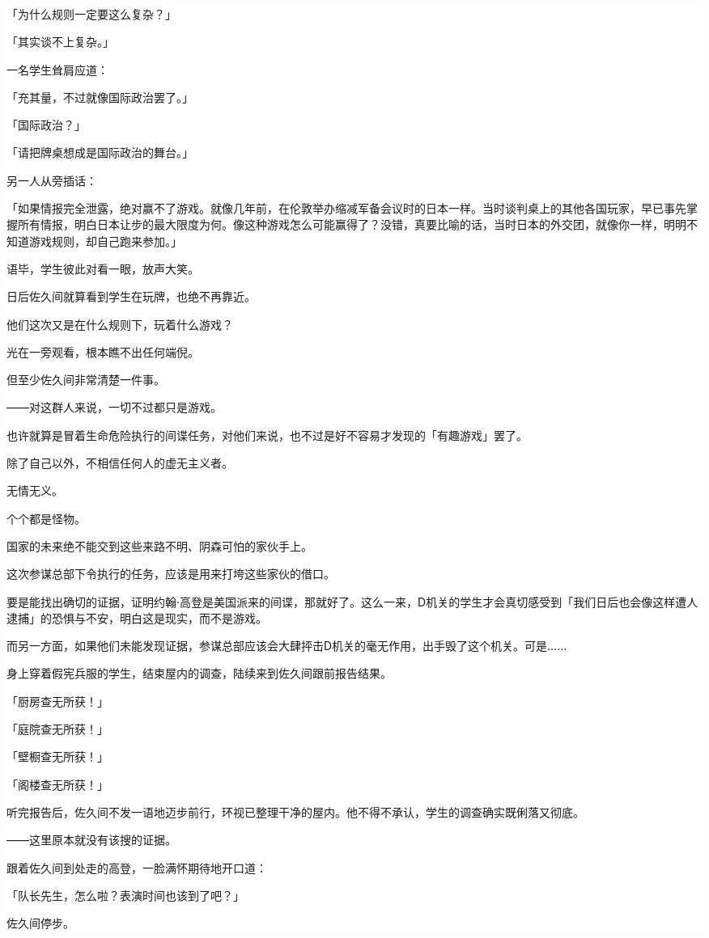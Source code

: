 「为什么规则一定要这么复杂？」

「其实谈不上复杂。」

一名学生耸肩应道：

「充其量，不过就像国际政治罢了。」

「国际政治？」

「请把牌桌想成是国际政治的舞台。」

另一人从旁插话：

「如果情报完全泄露，绝对赢不了游戏。就像几年前，在伦敦举办缩减军备会议时的日本一样。当时谈判桌上的其他各国玩家，早已事先掌握所有情报，明白日本让步的最大限度为何。像这种游戏怎么可能赢得了？没错，真要比喻的话，当时日本的外交团，就像你一样，明明不知道游戏规则，却自己跑来参加。」

语毕，学生彼此对看一眼，放声大笑。

日后佐久间就算看到学生在玩牌，也绝不再靠近。

他们这次又是在什么规则下，玩着什么游戏？

光在一旁观看，根本瞧不出任何端倪。

但至少佐久间非常清楚一件事。

——对这群人来说，一切不过都只是游戏。

也许就算是冒着生命危险执行的间谍任务，对他们来说，也不过是好不容易才发现的「有趣游戏」罢了。

除了自己以外，不相信任何人的虚无主义者。

无情无义。

个个都是怪物。

国家的未来绝不能交到这些来路不明、阴森可怕的家伙手上。

这次参谋总部下令执行的任务，应该是用来打垮这些家伙的借口。

要是能找出确切的证据，证明约翰·高登是美国派来的间谍，那就好了。这么一来，D机关的学生才会真切感受到「我们日后也会像这样遭人逮捕」的恐惧与不安，明白这是现实，而不是游戏。

而另一方面，如果他们未能发现证据，参谋总部应该会大肆抨击D机关的毫无作用，出手毁了这个机关。可是……

身上穿着假宪兵服的学生，结束屋内的调查，陆续来到佐久间跟前报告结果。

「厨房查无所获！」

「庭院查无所获！」

「壁橱查无所获！」

「阁楼查无所获！」

听完报告后，佐久间不发一语地迈步前行，环视已整理干净的屋内。他不得不承认，学生的调查确实既俐落又彻底。

——这里原本就没有该搜的证据。

跟着佐久间到处走的高登，一脸满怀期待地开口道：

「队长先生，怎么啦？表演时间也该到了吧？」

佐久间停步。
